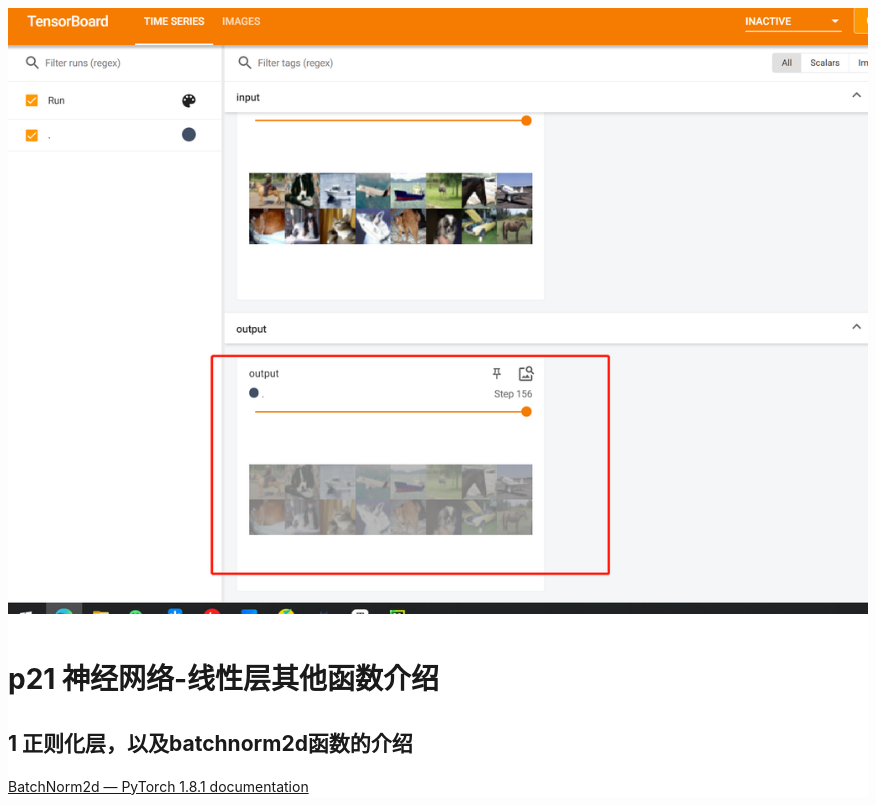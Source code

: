![image-20220917161737873](typora-user-images\image-20220917161737873.png)



# p21 神经网络-线性层其他函数介绍

## 1 正则化层，以及batchnorm2d函数的介绍

[BatchNorm2d — PyTorch 1.8.1 documentation](https://pytorch.org/docs/1.8.1/generated/torch.nn.BatchNorm2d.html#torch.nn.BatchNorm2d)

